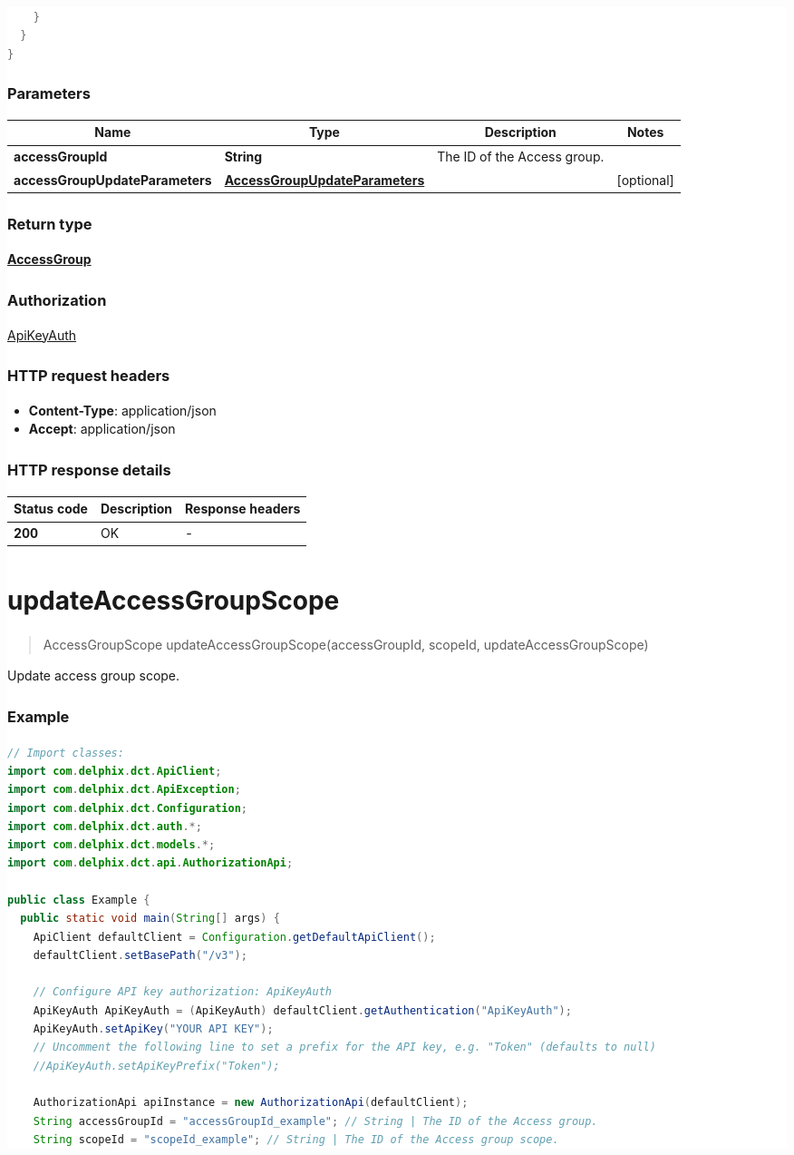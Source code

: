 ```java
    }
  }
}
```

### Parameters

| Name | Type | Description  | Notes |
|------------- | ------------- | ------------- | -------------|
| **accessGroupId** | **String**| The ID of the Access group. | |
| **accessGroupUpdateParameters** | [**AccessGroupUpdateParameters**](AccessGroupUpdateParameters.md)|  | [optional] |

### Return type

[**AccessGroup**](AccessGroup.md)

### Authorization

[ApiKeyAuth](../DCT_README#ApiKeyAuth)

### HTTP request headers

 - **Content-Type**: application/json
 - **Accept**: application/json

### HTTP response details
| Status code | Description | Response headers |
|-------------|-------------|------------------|
| **200** | OK |  -  |

<a id="updateAccessGroupScope"></a>
# **updateAccessGroupScope**
> AccessGroupScope updateAccessGroupScope(accessGroupId, scopeId, updateAccessGroupScope)

Update access group scope.

### Example
```java
// Import classes:
import com.delphix.dct.ApiClient;
import com.delphix.dct.ApiException;
import com.delphix.dct.Configuration;
import com.delphix.dct.auth.*;
import com.delphix.dct.models.*;
import com.delphix.dct.api.AuthorizationApi;

public class Example {
  public static void main(String[] args) {
    ApiClient defaultClient = Configuration.getDefaultApiClient();
    defaultClient.setBasePath("/v3");
    
    // Configure API key authorization: ApiKeyAuth
    ApiKeyAuth ApiKeyAuth = (ApiKeyAuth) defaultClient.getAuthentication("ApiKeyAuth");
    ApiKeyAuth.setApiKey("YOUR API KEY");
    // Uncomment the following line to set a prefix for the API key, e.g. "Token" (defaults to null)
    //ApiKeyAuth.setApiKeyPrefix("Token");

    AuthorizationApi apiInstance = new AuthorizationApi(defaultClient);
    String accessGroupId = "accessGroupId_example"; // String | The ID of the Access group.
    String scopeId = "scopeId_example"; // String | The ID of the Access group scope.
```